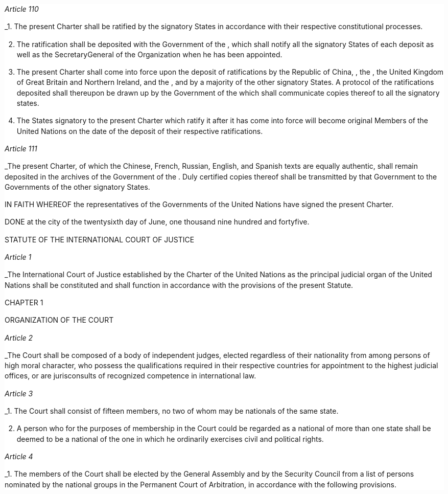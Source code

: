 _Article 110_

_1.	The present Charter shall be ratified by the signatory States in accordance with their respective constitutional processes.

2.	The ratification shall be deposited with the Government of the , which shall notify all the signatory States of each deposit as well as the SecretaryGeneral of the Organization when he has been appointed.

3.	The present Charter shall come into force upon the deposit of ratifications by the Republic of China, , the , the United Kingdom of Great Britain and Northern Ireland, and the , and by a majority of the other signatory States. A protocol of the ratifications deposited shall thereupon be drawn up by the Government of the  which shall communicate copies thereof to all the signatory states.

4.	The States signatory to the present Charter which ratify it after it has come into force will become original Members of the United Nations on the date of the deposit of their respective ratifications.

_Article 111_

_The present Charter, of which the Chinese, French, Russian, English, and Spanish texts are equally authentic, shall remain deposited in the archives of the Government of the . Duly certified copies thereof shall be transmitted by that Government to the Governments of the other signatory States.

IN FAITH WHEREOF the representatives of the Governments of the United Nations have signed the present Charter.

DONE at the city of  the twentysixth day of June, one thousand nine hundred and fortyfive.

STATUTE OF THE INTERNATIONAL COURT OF JUSTICE

_Article 1_

_The International Court of Justice established by the Charter of the United Nations as the principal judicial organ of the United Nations shall be constituted and shall function in accordance with the provisions of the present Statute.

CHAPTER 1

ORGANIZATION OF THE COURT

_Article 2_

_The Court shall be composed of a body of independent judges, elected regardless of their nationality from among persons of high moral character, who possess the qualifications required in their respective countries for appointment to the highest judicial offices, or are jurisconsults of recognized competence in international law.

_Article 3_

_1.	The Court shall consist of fifteen members, no two of whom may be nationals of the same state.

2.	A person who for the purposes of membership in the Court could be regarded as a national of more than one state shall be deemed to be a national of the one in which he ordinarily exercises civil and political rights.

_Article 4_

_1.	The members of the Court shall be elected by the General Assembly and by the Security Council from a list of persons nominated by the national groups in the Permanent Court of Arbitration, in accordance with the following provisions.
